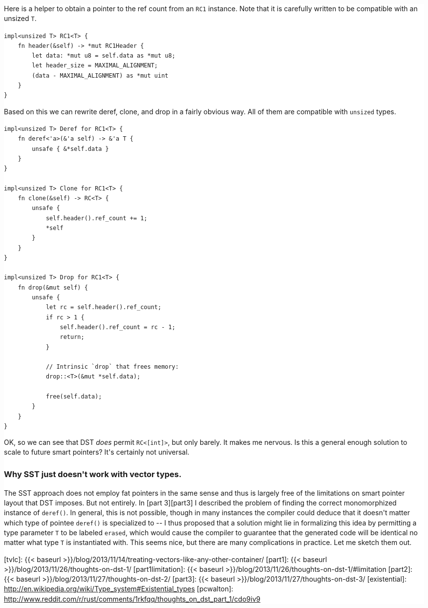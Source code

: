 Here is a helper to obtain a pointer to the ref count from an `RC1`
instance. Note that it is carefully written to be compatible with an
unsized `T`.

    impl<unsized T> RC1<T> {        
        fn header(&self) -> *mut RC1Header {
            let data: *mut u8 = self.data as *mut u8;
            let header_size = MAXIMAL_ALIGNMENT;
            (data - MAXIMAL_ALIGNMENT) as *mut uint
        }
    }
    
Based on this we can rewrite deref, clone, and drop in a fairly obvious way.
All of them are compatible with `unsized` types.

    impl<unsized T> Deref for RC1<T> {
        fn deref<'a>(&'a self) -> &'a T {
            unsafe { &*self.data }
        }
    }

    impl<unsized T> Clone for RC1<T> {
        fn clone(&self) -> RC<T> {
            unsafe {
                self.header().ref_count += 1;
                *self
            }
        }
    }

    impl<unsized T> Drop for RC1<T> {
        fn drop(&mut self) {
            unsafe {
                let rc = self.header().ref_count;
                if rc > 1 {
                    self.header().ref_count = rc - 1;
                    return;
                }
            
                // Intrinsic `drop` that frees memory:
                drop::<T>(&mut *self.data);
                
                free(self.data);
            }
        }
    }

OK, so we can see that DST *does* permit `RC<[int]>`, but only
barely. It makes me nervous. Is this a general enough solution to
scale to future smart pointers? It's certainly not universal.

### Why SST just doesn't work with vector types.

The SST approach does not employ fat pointers in the same sense and
thus is largely free of the limitations on smart pointer layout that
DST imposes. But not entirely. In [part 3][part3] I described the
problem of finding the correct monomorphized instance of `deref()`.
In general, this is not possible, though in many instances the
compiler could deduce that it doesn't matter which type of pointee
`deref()` is specialized to -- I thus proposed that a solution might
lie in formalizing this idea by permitting a type parameter `T` to be
labeled `erased`, which would cause the compiler to guarantee that the
generated code will be identical no matter what type `T` is
instantiated with. This seems nice, but there are many complications
in practice. Let me sketch them out.


[tvlc]: {{< baseurl >}}/blog/2013/11/14/treating-vectors-like-any-other-container/
[part1]: {{< baseurl >}}/blog/2013/11/26/thoughts-on-dst-1/
[part1limitation]: {{< baseurl >}}/blog/2013/11/26/thoughts-on-dst-1/#limitation
[part2]: {{< baseurl >}}/blog/2013/11/27/thoughts-on-dst-2/
[part3]: {{< baseurl >}}/blog/2013/11/27/thoughts-on-dst-3/
[existential]: http://en.wikipedia.org/wiki/Type_system#Existential_types
[pcwalton]: http://www.reddit.com/r/rust/comments/1rkfqq/thoughts_on_dst_part_1/cdo9iv9
